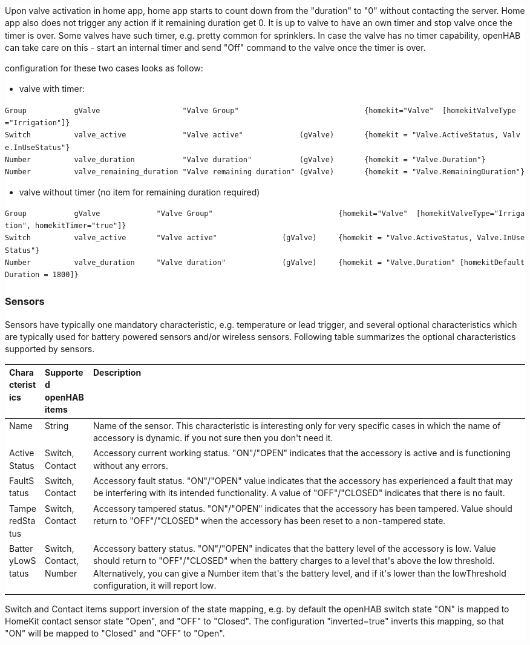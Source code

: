 Upon valve activation in home app, home app starts to count down from the "duration" to "0" without contacting the server. Home app also does not trigger any action if it remaining duration get 0.
It is up to valve to have an own timer and stop valve once the timer is over.
Some valves have such timer, e.g. pretty common for sprinklers.
In case the valve has no timer capability, openHAB can take care on this -  start an internal timer and send "Off" command to the valve once the timer is over.

configuration for these two cases looks as follow:

- valve with timer:

```xtend
Group           gValve                   "Valve Group"                             {homekit="Valve"  [homekitValveType="Irrigation"]}
Switch          valve_active             "Valve active"             (gValve)       {homekit = "Valve.ActiveStatus, Valve.InUseStatus"}
Number          valve_duration           "Valve duration"           (gValve)       {homekit = "Valve.Duration"}
Number          valve_remaining_duration "Valve remaining duration" (gValve)       {homekit = "Valve.RemainingDuration"}
```

- valve without timer (no item for remaining duration required)

```xtend
Group           gValve             "Valve Group"                             {homekit="Valve"  [homekitValveType="Irrigation", homekitTimer="true"]}
Switch          valve_active       "Valve active"               (gValve)     {homekit = "Valve.ActiveStatus, Valve.InUseStatus"}
Number          valve_duration     "Valve duration"             (gValve)     {homekit = "Valve.Duration" [homekitDefaultDuration = 1800]}
```

### Sensors

Sensors have typically one mandatory characteristic, e.g. temperature or lead trigger, and several optional characteristics which are typically used for battery powered sensors and/or wireless sensors.
Following table summarizes the optional characteristics supported by sensors.

|  Characteristics             | Supported openHAB items  | Description                                                                                                                                                                                                              |
|:-----------------------------|:-------------------------|:-------------------------------------------------------------------------------------------------------------------------------------------------------------------------------------------------------------------------|
| Name                         | String                   | Name of the sensor. This characteristic is interesting only for very specific cases in which the name of accessory is dynamic. if you not sure then you don't need it.                                                   |
| ActiveStatus                 | Switch, Contact          | Accessory current working status. "ON"/"OPEN" indicates that the accessory is active and is functioning without any errors.                                                                                              |
| FaultStatus                  | Switch, Contact          | Accessory fault status. "ON"/"OPEN" value indicates that the accessory has experienced a fault that may be interfering with its intended functionality. A value of "OFF"/"CLOSED" indicates that there is no fault.      |
| TamperedStatus               | Switch, Contact          | Accessory tampered status. "ON"/"OPEN" indicates that the accessory has been tampered. Value should return to "OFF"/"CLOSED" when the accessory has been reset to a non-tampered state.                                  |
| BatteryLowStatus             | Switch, Contact, Number  | Accessory battery status. "ON"/"OPEN" indicates that the battery level of the accessory is low. Value should return to "OFF"/"CLOSED" when the battery charges to a level that's above the low threshold. Alternatively, you can give a Number item that's the battery level, and if it's lower than the lowThreshold configuration, it will report low. |

Switch and Contact items support inversion of the state mapping, e.g. by default the openHAB switch state "ON" is mapped to HomeKit contact sensor state "Open", and "OFF" to "Closed". 
The configuration "inverted=true" inverts this mapping, so that "ON" will be mapped to "Closed" and "OFF" to "Open".  
